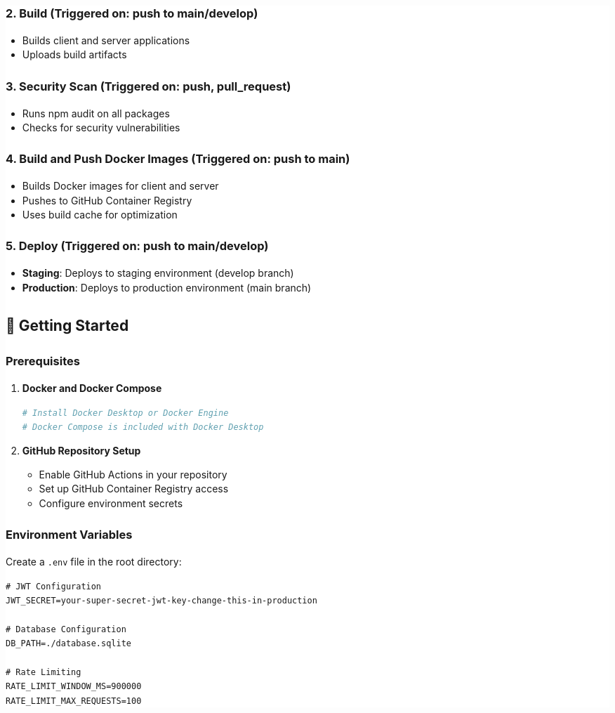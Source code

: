 ### 2. **Build** (Triggered on: push to main/develop)

- Builds client and server applications
- Uploads build artifacts

### 3. **Security Scan** (Triggered on: push, pull_request)

- Runs npm audit on all packages
- Checks for security vulnerabilities

### 4. **Build and Push Docker Images** (Triggered on: push to main)

- Builds Docker images for client and server
- Pushes to GitHub Container Registry
- Uses build cache for optimization

### 5. **Deploy** (Triggered on: push to main/develop)

- **Staging**: Deploys to staging environment (develop branch)
- **Production**: Deploys to production environment (main branch)

## 🚀 Getting Started

### Prerequisites

1. **Docker and Docker Compose**

   ```bash
   # Install Docker Desktop or Docker Engine
   # Docker Compose is included with Docker Desktop
   ```

2. **GitHub Repository Setup**
   - Enable GitHub Actions in your repository
   - Set up GitHub Container Registry access
   - Configure environment secrets

### Environment Variables

Create a `.env` file in the root directory:

```env
# JWT Configuration
JWT_SECRET=your-super-secret-jwt-key-change-this-in-production

# Database Configuration
DB_PATH=./database.sqlite

# Rate Limiting
RATE_LIMIT_WINDOW_MS=900000
RATE_LIMIT_MAX_REQUESTS=100
```
